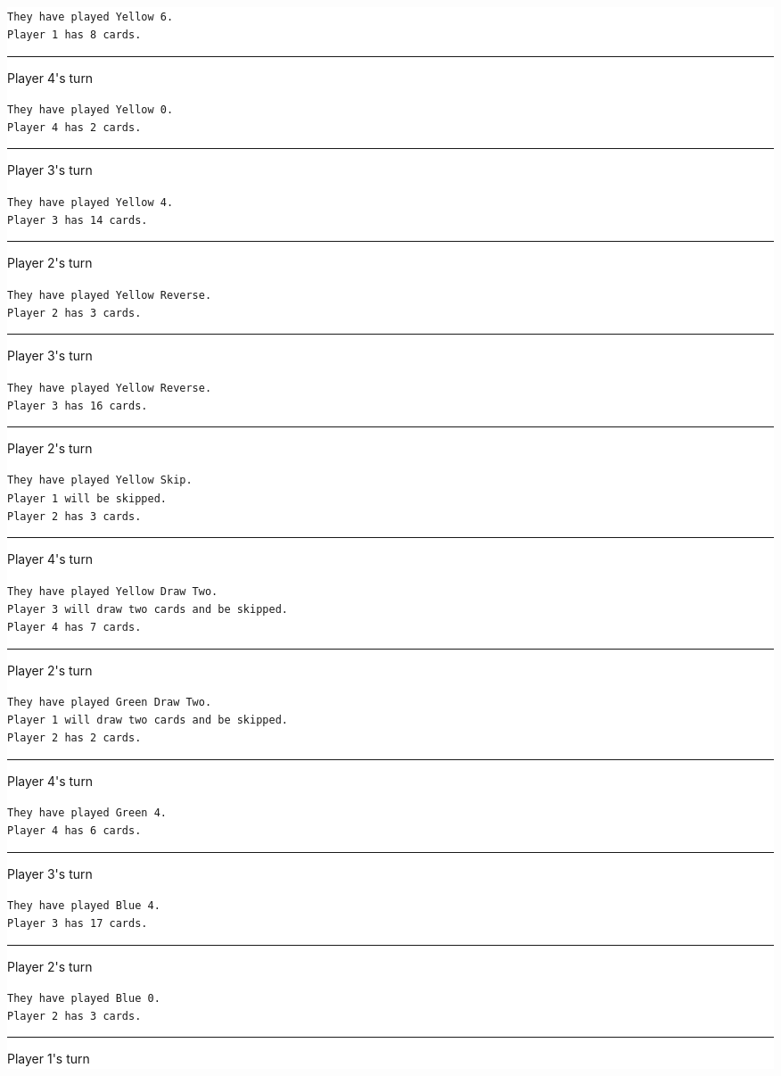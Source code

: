 	They have played Yellow 6.
	Player 1 has 8 cards.
--------------------
Player 4's turn

	They have played Yellow 0.
	Player 4 has 2 cards.
--------------------
Player 3's turn

	They have played Yellow 4.
	Player 3 has 14 cards.
--------------------
Player 2's turn

	They have played Yellow Reverse.
	Player 2 has 3 cards.
--------------------
Player 3's turn

	They have played Yellow Reverse.
	Player 3 has 16 cards.
--------------------
Player 2's turn

	They have played Yellow Skip.
	Player 1 will be skipped.
	Player 2 has 3 cards.
--------------------
Player 4's turn

	They have played Yellow Draw Two.
	Player 3 will draw two cards and be skipped.
	Player 4 has 7 cards.
--------------------
Player 2's turn

	They have played Green Draw Two.
	Player 1 will draw two cards and be skipped.
	Player 2 has 2 cards.
--------------------
Player 4's turn

	They have played Green 4.
	Player 4 has 6 cards.
--------------------
Player 3's turn

	They have played Blue 4.
	Player 3 has 17 cards.
--------------------
Player 2's turn

	They have played Blue 0.
	Player 2 has 3 cards.
--------------------
Player 1's turn
